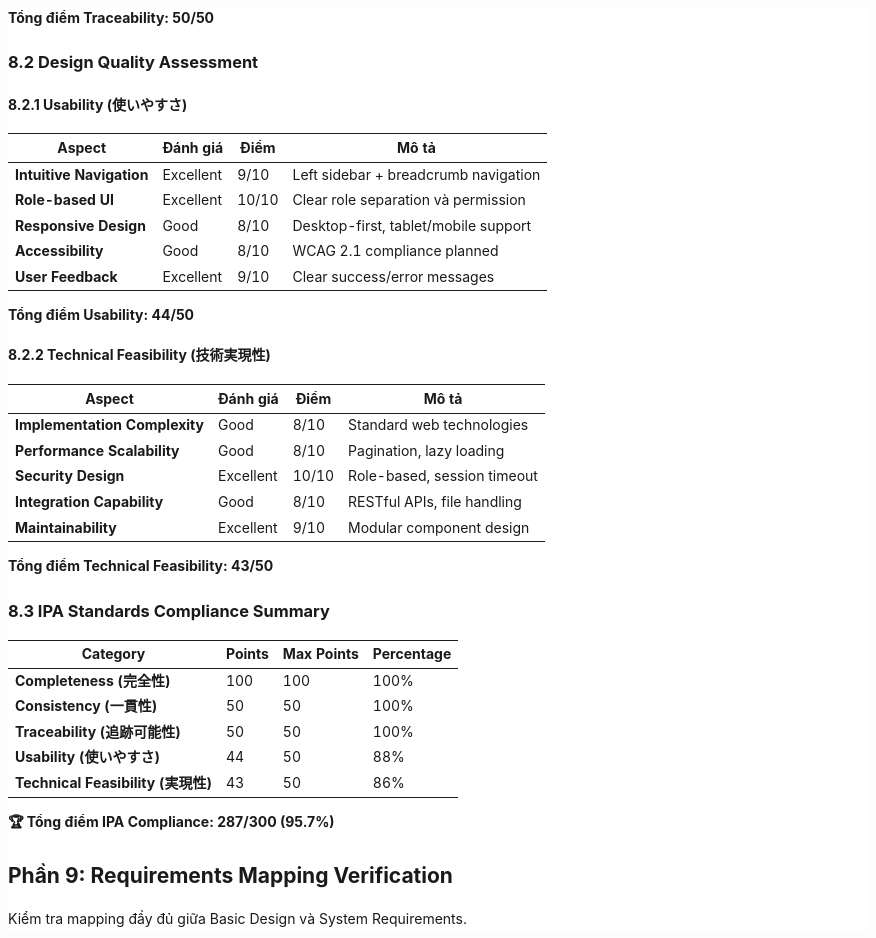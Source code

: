 **Tổng điểm Traceability: 50/50**

### 8.2 Design Quality Assessment

#### 8.2.1 Usability (使いやすさ)

| Aspect | Đánh giá | Điểm | Mô tả |
|--------|----------|------|-------|
| **Intuitive Navigation** | Excellent | 9/10 | Left sidebar + breadcrumb navigation |
| **Role-based UI** | Excellent | 10/10 | Clear role separation và permission |
| **Responsive Design** | Good | 8/10 | Desktop-first, tablet/mobile support |
| **Accessibility** | Good | 8/10 | WCAG 2.1 compliance planned |
| **User Feedback** | Excellent | 9/10 | Clear success/error messages |

**Tổng điểm Usability: 44/50**

#### 8.2.2 Technical Feasibility (技術実現性)

| Aspect | Đánh giá | Điểm | Mô tả |
|--------|----------|------|-------|
| **Implementation Complexity** | Good | 8/10 | Standard web technologies |
| **Performance Scalability** | Good | 8/10 | Pagination, lazy loading |
| **Security Design** | Excellent | 10/10 | Role-based, session timeout |
| **Integration Capability** | Good | 8/10 | RESTful APIs, file handling |
| **Maintainability** | Excellent | 9/10 | Modular component design |

**Tổng điểm Technical Feasibility: 43/50**

### 8.3 IPA Standards Compliance Summary

| Category | Points | Max Points | Percentage |
|----------|--------|------------|-----------|
| **Completeness (完全性)** | 100 | 100 | 100% |
| **Consistency (一貫性)** | 50 | 50 | 100% |
| **Traceability (追跡可能性)** | 50 | 50 | 100% |
| **Usability (使いやすさ)** | 44 | 50 | 88% |
| **Technical Feasibility (実現性)** | 43 | 50 | 86% |

**🏆 Tổng điểm IPA Compliance: 287/300 (95.7%)**

## Phần 9: Requirements Mapping Verification

Kiểm tra mapping đầy đủ giữa Basic Design và System Requirements.

